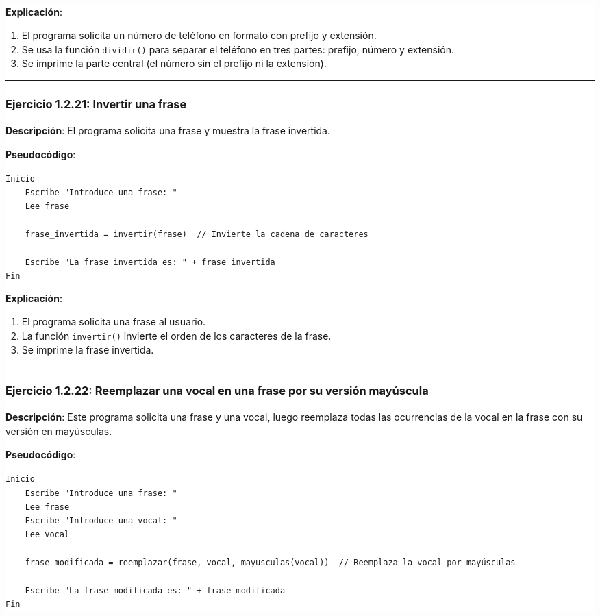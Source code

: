 **Explicación**:
1. El programa solicita un número de teléfono en formato con prefijo y extensión.
2. Se usa la función `dividir()` para separar el teléfono en tres partes: prefijo, número y extensión.
3. Se imprime la parte central (el número sin el prefijo ni la extensión).

---

### Ejercicio 1.2.21: Invertir una frase

**Descripción**:
El programa solicita una frase y muestra la frase invertida.

**Pseudocódigo**:

```plaintext
Inicio
    Escribe "Introduce una frase: "
    Lee frase
    
    frase_invertida = invertir(frase)  // Invierte la cadena de caracteres
    
    Escribe "La frase invertida es: " + frase_invertida
Fin
```

**Explicación**:
1. El programa solicita una frase al usuario.
2. La función `invertir()` invierte el orden de los caracteres de la frase.
3. Se imprime la frase invertida.

---

### Ejercicio 1.2.22: Reemplazar una vocal en una frase por su versión mayúscula

**Descripción**:
Este programa solicita una frase y una vocal, luego reemplaza todas las ocurrencias de la vocal en la frase con su versión en mayúsculas.

**Pseudocódigo**:

```plaintext
Inicio
    Escribe "Introduce una frase: "
    Lee frase
    Escribe "Introduce una vocal: "
    Lee vocal
    
    frase_modificada = reemplazar(frase, vocal, mayusculas(vocal))  // Reemplaza la vocal por mayúsculas
    
    Escribe "La frase modificada es: " + frase_modificada
Fin
```
